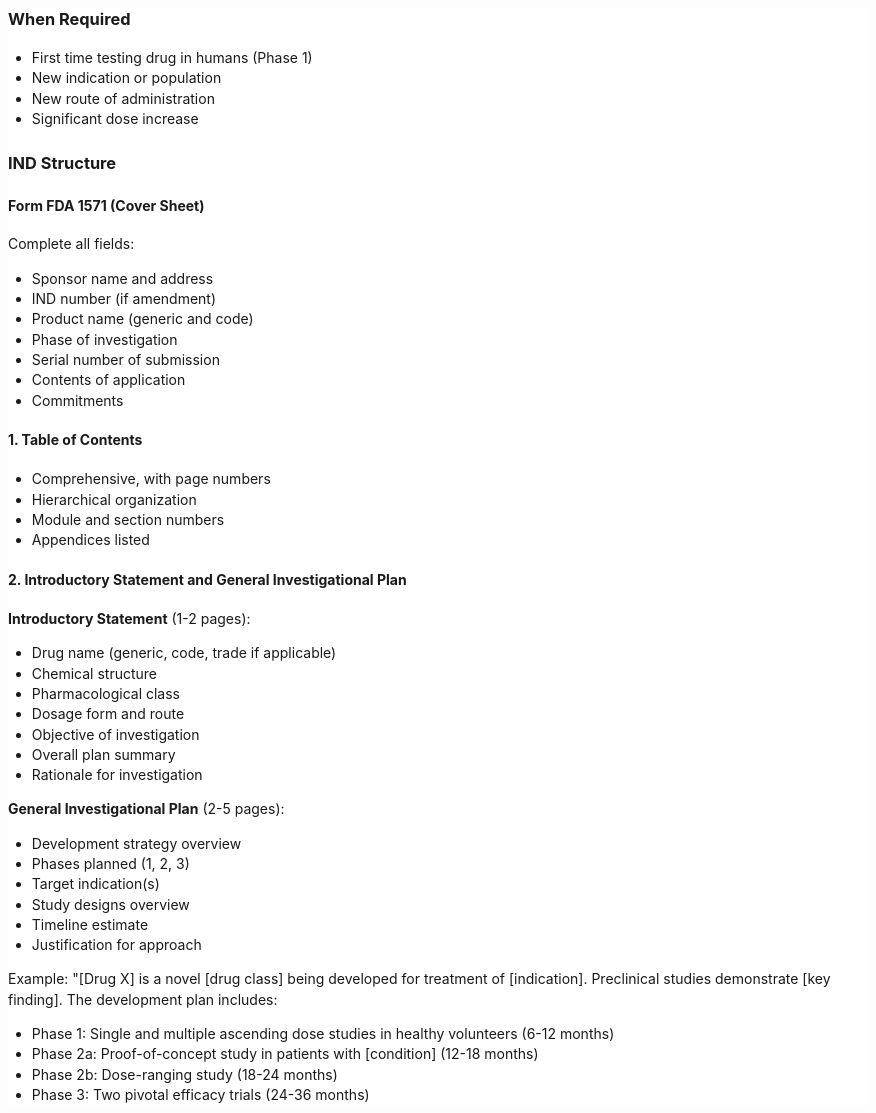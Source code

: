 ### When Required
- First time testing drug in humans (Phase 1)
- New indication or population
- New route of administration
- Significant dose increase

### IND Structure

#### Form FDA 1571 (Cover Sheet)
Complete all fields:
- Sponsor name and address
- IND number (if amendment)
- Product name (generic and code)
- Phase of investigation
- Serial number of submission
- Contents of application
- Commitments

#### 1. Table of Contents
- Comprehensive, with page numbers
- Hierarchical organization
- Module and section numbers
- Appendices listed

#### 2. Introductory Statement and General Investigational Plan

**Introductory Statement** (1-2 pages):
- Drug name (generic, code, trade if applicable)
- Chemical structure
- Pharmacological class
- Dosage form and route
- Objective of investigation
- Overall plan summary
- Rationale for investigation

**General Investigational Plan** (2-5 pages):
- Development strategy overview
- Phases planned (1, 2, 3)
- Target indication(s)
- Study designs overview
- Timeline estimate
- Justification for approach

Example:
"[Drug X] is a novel [drug class] being developed for treatment of [indication]. Preclinical studies demonstrate [key finding]. The development plan includes:
- Phase 1: Single and multiple ascending dose studies in healthy volunteers (6-12 months)
- Phase 2a: Proof-of-concept study in patients with [condition] (12-18 months)
- Phase 2b: Dose-ranging study (18-24 months)
- Phase 3: Two pivotal efficacy trials (24-36 months)
